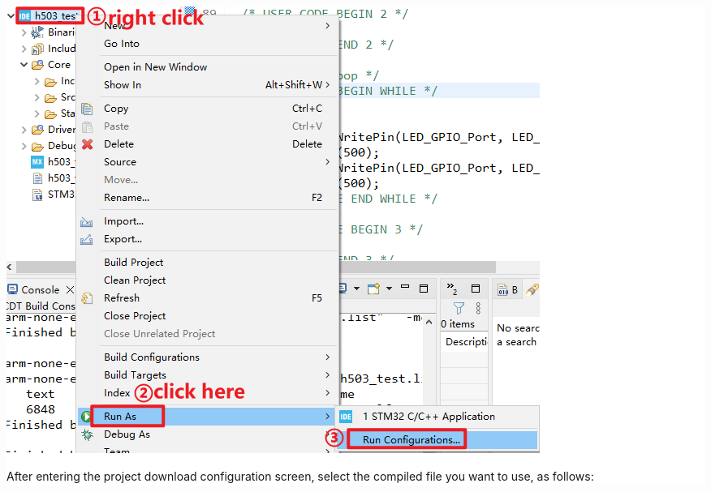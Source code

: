 ![](./3_figures/image/31.png)

After entering the project download configuration screen, select the compiled file you want to use, as follows:
